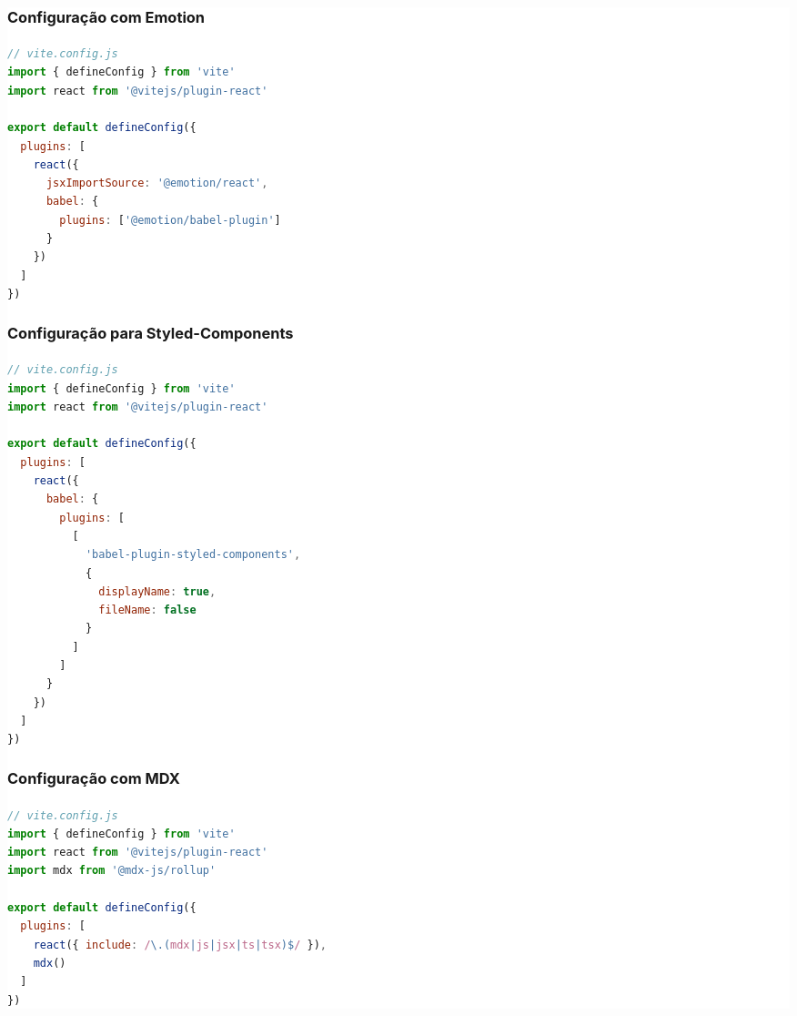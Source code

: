 ### Configuração com Emotion
```javascript
// vite.config.js
import { defineConfig } from 'vite'
import react from '@vitejs/plugin-react'

export default defineConfig({
  plugins: [
    react({
      jsxImportSource: '@emotion/react',
      babel: {
        plugins: ['@emotion/babel-plugin']
      }
    })
  ]
})
```

### Configuração para Styled-Components
```javascript
// vite.config.js
import { defineConfig } from 'vite'
import react from '@vitejs/plugin-react'

export default defineConfig({
  plugins: [
    react({
      babel: {
        plugins: [
          [
            'babel-plugin-styled-components',
            {
              displayName: true,
              fileName: false
            }
          ]
        ]
      }
    })
  ]
})
```

### Configuração com MDX
```javascript
// vite.config.js
import { defineConfig } from 'vite'
import react from '@vitejs/plugin-react'
import mdx from '@mdx-js/rollup'

export default defineConfig({
  plugins: [
    react({ include: /\.(mdx|js|jsx|ts|tsx)$/ }),
    mdx()
  ]
})
```
